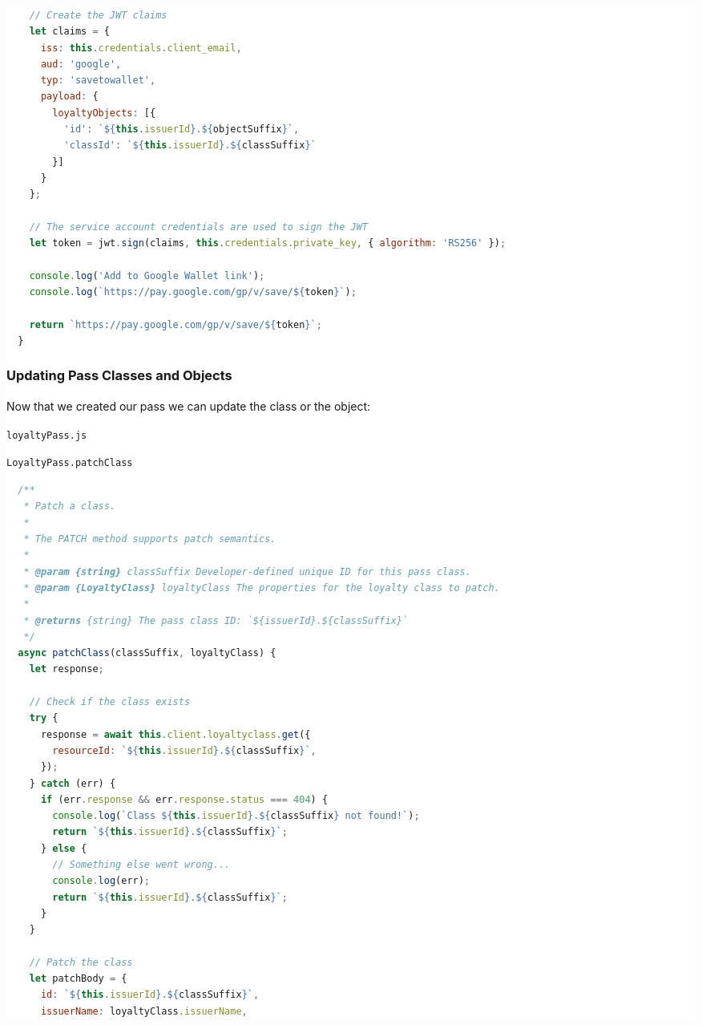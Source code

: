 ```js
    // Create the JWT claims
    let claims = {
      iss: this.credentials.client_email,
      aud: 'google',
      typ: 'savetowallet',
      payload: {
        loyaltyObjects: [{
          'id': `${this.issuerId}.${objectSuffix}`,
          'classId': `${this.issuerId}.${classSuffix}`
        }]
      }
    };

    // The service account credentials are used to sign the JWT
    let token = jwt.sign(claims, this.credentials.private_key, { algorithm: 'RS256' });

    console.log('Add to Google Wallet link');
    console.log(`https://pay.google.com/gp/v/save/${token}`);

    return `https://pay.google.com/gp/v/save/${token}`;
  }
```

### Updating Pass Classes and Objects

Now that we created our pass we can update the class or the object:

`loyaltyPass.js`

`LoyaltyPass.patchClass`

```js
  /**
   * Patch a class.
   *
   * The PATCH method supports patch semantics.
   *
   * @param {string} classSuffix Developer-defined unique ID for this pass class.
   * @param {LoyaltyClass} loyaltyClass The properties for the loyalty class to patch.
   *
   * @returns {string} The pass class ID: `${issuerId}.${classSuffix}`
   */
  async patchClass(classSuffix, loyaltyClass) {
    let response;

    // Check if the class exists
    try {
      response = await this.client.loyaltyclass.get({
        resourceId: `${this.issuerId}.${classSuffix}`,
      });
    } catch (err) {
      if (err.response && err.response.status === 404) {
        console.log(`Class ${this.issuerId}.${classSuffix} not found!`);
        return `${this.issuerId}.${classSuffix}`;
      } else {
        // Something else went wrong...
        console.log(err);
        return `${this.issuerId}.${classSuffix}`;
      }
    }

    // Patch the class
    let patchBody = {
      id: `${this.issuerId}.${classSuffix}`,
      issuerName: loyaltyClass.issuerName,
```